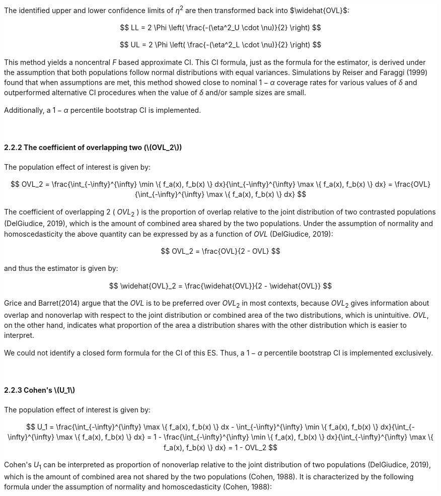 The identified upper and lower confidence limits of $\eta^2$ are then transformed back into $\widehat{OVL}$:

$$ LL = 2 \Phi \left( \frac{-(\eta^2_U \cdot \nu)}{2} \right) $$

$$ UL = 2 \Phi \left( \frac{-(\eta^2_L \cdot \nu)}{2} \right) $$

This method yields a noncentral *F* based approximate CI. This CI formula, just as the formula for the estimator, is derived under the assumption that both populations follow normal distributions with equal variances. Simulations by Reiser and Faraggi (1999) found that when assumptions are met, this method showed close to nominal $1 - \alpha$ coverage rates for various values of $\delta$ and outperformed alternative CI procedures when the value of $\delta$ and/or sample sizes are small.

Additionally, a $1 - \alpha$ percentile bootstrap CI is implemented.

<br>

<h4 id="IG_P_OVL2"> 2.2.2 The coefficient of overlapping two (\(OVL_2\)) </h4>

The population effect of interest is given by:

$$ OVL_2 = \frac{\int_{-\infty}^{\infty} \min \{ f_a(x), f_b(x) \} dx}{\int_{-\infty}^{\infty} \max \{ f_a(x), f_b(x) \} dx} = \frac{OVL}{\int_{-\infty}^{\infty} \max \{ f_a(x), f_b(x) \} dx} $$

The coefficient of overlapping 2 ( $OVL_2$ ) is the proportion of overlap relative to the joint distribution of two contrasted populations (DelGiudice, 2019), which is the amount of combined area shared by the two populations. Under the assumption of normality and homoscedasticity the above quantity can be expressed by as a function of $OVL$ (DelGiudice, 2019):

$$ OVL_2 = \frac{OVL}{2 - OVL} $$

and thus the estimator is given by:

$$ \widehat{OVL}_2 = \frac{\widehat{OVL}}{2 - \widehat{OVL}} $$

Grice and Barret(2014) argue that the $OVL$ is to be preferred over $OVL_2$ in most contexts, because $OVL_2$ gives information about overlap and nonoverlap with respect to the joint distribution or combined area of the two distributions, which is unintuitive. $OVL$, on the other hand, indicates what proportion of the area a distribution shares with the other distribution which is easier to interpret.

We could not identify a closed form formula for the CI of this ES. Thus, a $1 - \alpha$ percentile bootstrap CI is implemented exclusively.

<br>

<h4 id="IG_P_U1"> 2.2.3 Cohen's \(U_1\) </h4>

The population effect of interest is given by:

$$ U_1 = \frac{\int_{-\infty}^{\infty} \max \{ f_a(x), f_b(x) \} dx  - \int_{-\infty}^{\infty} \min \{ f_a(x), f_b(x) \} dx}{\int_{-\infty}^{\infty} \max \{ f_a(x), f_b(x) \} dx} = 1 - \frac{\int_{-\infty}^{\infty} \min \{ f_a(x), f_b(x) \} dx}{\int_{-\infty}^{\infty} \max \{ f_a(x), f_b(x) \} dx} = 1 - OVL_2 $$

Cohen's $U_1$ can be interpreted as proportion of nonoverlap relative to the joint distribution of two populations (DelGiudice, 2019), which is the amount of combined area not shared by the two populations (Cohen, 1988). It is characterized by the following formula under the assumption of normality and homoscedasticity (Cohen, 1988):
